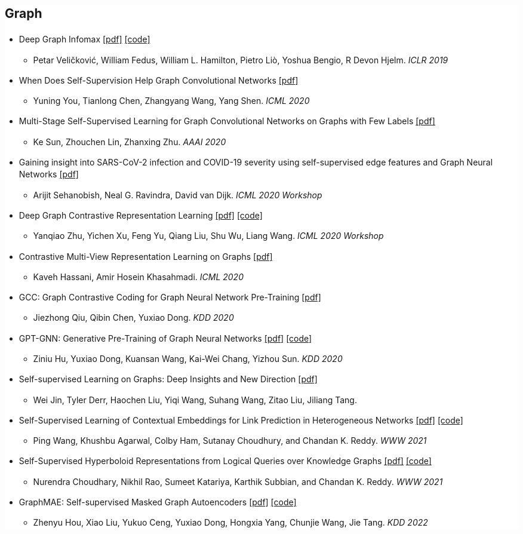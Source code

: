 

## Graph
 - Deep Graph Infomax
   [[pdf]](https://openreview.net/forum?id=rklz9iAcKQ)
   [[code]](https://github.com/PetarV-/DGI)
   - Petar Veličković, William Fedus, William L. Hamilton, Pietro Liò, Yoshua Bengio, R Devon Hjelm. *ICLR 2019*
 
 - When Does Self-Supervision Help Graph Convolutional Networks
   [[pdf]](https://arxiv.org/pdf/2006.09136.pdf)
   - Yuning You, Tianlong Chen, Zhangyang Wang, Yang Shen. *ICML 2020*
   
 - Multi-Stage Self-Supervised Learning for Graph Convolutional Networks on Graphs with Few Labels
    [[pdf]](https://arxiv.org/pdf/1902.11038v2.pdf)
   - Ke Sun, Zhouchen Lin, Zhanxing Zhu. *AAAI 2020*
   
 - Gaining insight into SARS-CoV-2 infection and COVID-19 severity using self-supervised edge features and Graph Neural Networks
    [[pdf]](https://arxiv.org/pdf/2006.12971v1.pdf)
   - Arijit Sehanobish, Neal G. Ravindra, David van Dijk. *ICML 2020 Workshop*
   
 - Deep Graph Contrastive Representation Learning
    [[pdf]](http://arxiv.org/abs/2006.04131)
    [[code]](https://github.com/CRIPAC-DIG/GRACE)
   - Yanqiao Zhu, Yichen Xu, Feng Yu, Qiang Liu, Shu Wu, Liang Wang. *ICML 2020 Workshop*
   
 - Contrastive Multi-View Representation Learning on Graphs
    [[pdf]](https://arxiv.org/pdf/2006.05582)
   - Kaveh Hassani, Amir Hosein Khasahmadi. *ICML 2020*
   
 - GCC: Graph Contrastive Coding for Graph Neural Network Pre-Training
    [[pdf]](https://arxiv.org/pdf/2006.09963.pdf)
   - Jiezhong Qiu, Qibin Chen, Yuxiao Dong. *KDD 2020*
   
 - GPT-GNN: Generative Pre-Training of Graph Neural Networks
    [[pdf]](https://arxiv.org/pdf/2006.15437.pdf)
    [[code]](https://github.com/acbull/GPT-GNN)
   - Ziniu Hu, Yuxiao Dong, Kuansan Wang, Kai-Wei Chang, Yizhou Sun. *KDD 2020*
   
 - Self-supervised Learning on Graphs: Deep Insights and New Direction
    [[pdf]](https://arxiv.org/pdf/2006.10141.pdf)
   - Wei Jin, Tyler Derr, Haochen Liu, Yiqi Wang, Suhang Wang, Zitao Liu, Jiliang Tang.

- Self-Supervised Learning of Contextual Embeddings for Link Prediction in Heterogeneous Networks
  [[pdf]](https://people.cs.vt.edu/~reddy/papers/WWW21.pdf)
  [[code]](https://github.com/pnnl/SLICE)
  - Ping Wang, Khushbu Agarwal, Colby Ham, Sutanay Choudhury, and Chandan K. Reddy. *WWW 2021*

- Self-Supervised Hyperboloid Representations from Logical Queries over Knowledge Graphs
  [[pdf]](https://people.cs.vt.edu/~reddy/papers/WWW21a.pdf)
  [[code]](https://github.com/amazon-research/hyperbolic-embeddings)
  - Nurendra Choudhary, Nikhil Rao, Sumeet Katariya, Karthik Subbian, and Chandan K. Reddy. *WWW 2021*

- GraphMAE: Self-supervised Masked Graph Autoencoders
  [[pdf]](https://arxiv.org/pdf/2205.10803.pdf)
  [[code]](https://github.com/THUDM/GraphMAE)
  - Zhenyu Hou, Xiao Liu, Yukuo Ceng, Yuxiao Dong, Hongxia Yang, Chunjie Wang, Jie Tang. *KDD 2022*
